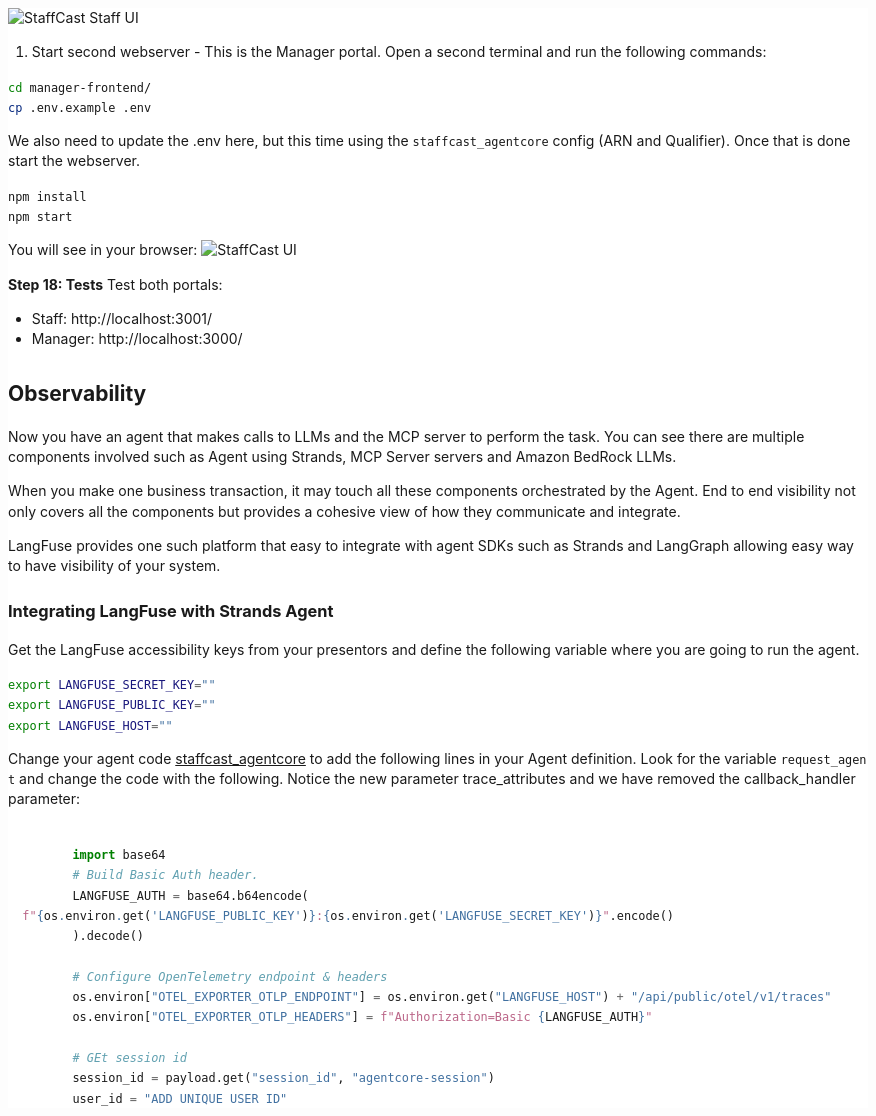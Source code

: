 <img src="images/staffcast-staff-ui.png" alt="StaffCast Staff UI" width="800" />

1. Start second webserver - This is the Manager portal.
Open a second terminal and run the following commands:
```bash
cd manager-frontend/
cp .env.example .env
```
We also need to update the .env here, but this time using the `staffcast_agentcore` config (ARN and Qualifier). Once that is done start the webserver.
```bash
npm install
npm start
```
You will see in your browser:
<img src="images/staffcast-ui.png" alt="StaffCast UI" width="800" />

**Step 18: Tests**
Test both portals:
- Staff: http://localhost:3001/
- Manager: http://localhost:3000/

## Observability

Now you have an agent that makes calls to LLMs and the MCP server to perform the task. You can see there are multiple components involved such as Agent using Strands, MCP Server servers and Amazon BedRock LLMs.

When you make one business transaction, it may touch all these components orchestrated by the Agent. End to end visibility not only covers all the components but provides a cohesive view of how they communicate and integrate.

LangFuse provides one such platform that easy to integrate with agent SDKs such as Strands and LangGraph allowing easy way to have visibility of your system.

### Integrating LangFuse with Strands Agent

Get the LangFuse accessibility keys from your presentors and define the following variable where you are going to run the agent.

```bash
export LANGFUSE_SECRET_KEY=""
export LANGFUSE_PUBLIC_KEY=""
export LANGFUSE_HOST=""
```

Change your agent code [staffcast_agentcore](./staffcast_agentcore.py) to add the following lines in your Agent definition. Look for the variable `request_agent` and change the code with the following. Notice the new parameter trace_attributes and we have removed the callback_handler parameter:


```python

         import base64
         # Build Basic Auth header.
         LANGFUSE_AUTH = base64.b64encode(
  f"{os.environ.get('LANGFUSE_PUBLIC_KEY')}:{os.environ.get('LANGFUSE_SECRET_KEY')}".encode()
         ).decode()
         
         # Configure OpenTelemetry endpoint & headers
         os.environ["OTEL_EXPORTER_OTLP_ENDPOINT"] = os.environ.get("LANGFUSE_HOST") + "/api/public/otel/v1/traces"
         os.environ["OTEL_EXPORTER_OTLP_HEADERS"] = f"Authorization=Basic {LANGFUSE_AUTH}"
         
         # GEt session id
         session_id = payload.get("session_id", "agentcore-session")
         user_id = "ADD UNIQUE USER ID"
```
